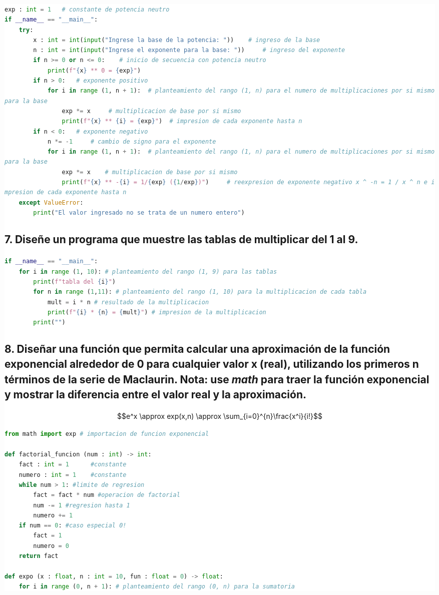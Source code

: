 ```python
exp : int = 1   # constante de potencia neutro
if __name__ == "__main__":
    try:
        x : int = int(input("Ingrese la base de la potencia: "))    # ingreso de la base
        n : int = int(input("Ingrese el exponente para la base: "))     # ingreso del exponente
        if n >= 0 or n <= 0:    # inicio de secuencia con potencia neutro
            print(f"{x} ** 0 = {exp}")
        if n > 0:   # exponente positivo
            for i in range (1, n + 1):  # planteamiento del rango (1, n) para el numero de multiplicaciones por si mismo para la base
                exp *= x     # multiplicacion de base por si mismo
                print(f"{x} ** {i} = {exp}")  # impresion de cada exponente hasta n
        if n < 0:   # exponente negativo
            n *= -1     # cambio de signo para el exponente
            for i in range (1, n + 1):  # planteamiento del rango (1, n) para el numero de multiplicaciones por si mismo para la base
                exp *= x    # multiplicacion de base por si mismo
                print(f"{x} ** -{i} = 1/{exp} ({1/exp})")     # reexpresion de exponente negativo x ^ -n = 1 / x ^ n e impresion de cada exponente hasta n
    except ValueError:
        print("El valor ingresado no se trata de un numero entero")
```

## 7. Diseñe un programa que muestre las tablas de multiplicar del 1 al 9.

```python
if __name__ == "__main__":
    for i in range (1, 10): # planteamiento del rango (1, 9) para las tablas
        print(f"tabla del {i}") 
        for n in range (1,11): # planteamiento del rango (1, 10) para la multiplicacion de cada tabla
            mult = i * n # resultado de la multiplicacion 
            print(f"{i} * {n} = {mult}") # impresion de la multiplicacion
        print("")
```

## 8. Diseñar una función que permita calcular una aproximación de la función exponencial alrededor de 0 para cualquier valor x (real), utilizando los primeros n términos de la serie de Maclaurin. **Nota:** use *math* para traer la función exponencial y mostrar la diferencia entre el valor real y la aproximación.
$$e^x \approx exp(x,n) \approx \sum_{i=0}^{n}\frac{x^i}{i!}$$

```python
from math import exp # importacion de funcion exponencial

def factorial_funcion (num : int) -> int: 
    fact : int = 1      #constante 
    numero : int = 1    #constante
    while num > 1: #limite de regresion
        fact = fact * num #operacion de factorial
        num -= 1 #regresion hasta 1
        numero += 1
    if num == 0: #caso especial 0!
        fact = 1
        numero = 0
    return fact

def expo (x : float, n : int = 10, fun : float = 0) -> float:
    for i in range (0, n + 1): # planteamiento del rango (0, n) para la sumatoria
```